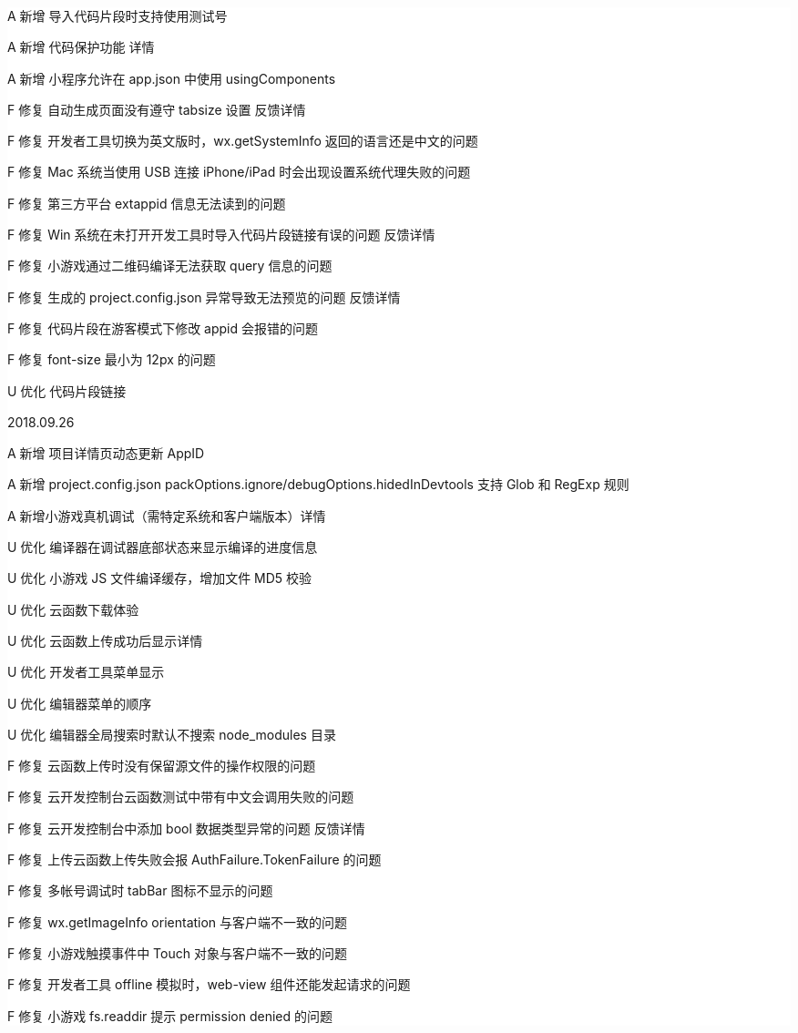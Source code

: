 A 新增 导入代码片段时支持使用测试号

A 新增 代码保护功能 详情

A 新增 小程序允许在 app.json 中使用 usingComponents

F 修复 自动生成页面没有遵守 tabsize 设置 反馈详情

F 修复 开发者工具切换为英文版时，wx.getSystemInfo 返回的语言还是中文的问题

F 修复 Mac 系统当使用 USB 连接 iPhone/iPad 时会出现设置系统代理失败的问题

F 修复 第三方平台 extappid 信息无法读到的问题

F 修复 Win 系统在未打开开发工具时导入代码片段链接有误的问题 反馈详情

F 修复 小游戏通过二维码编译无法获取 query 信息的问题

F 修复 生成的 project.config.json 异常导致无法预览的问题 反馈详情

F 修复 代码片段在游客模式下修改 appid 会报错的问题

F 修复 font-size 最小为 12px 的问题

U 优化 代码片段链接

2018.09.26

A 新增 项目详情页动态更新 AppID

A 新增 project.config.json packOptions.ignore/debugOptions.hidedInDevtools 支持 Glob 和 RegExp 规则

A 新增小游戏真机调试（需特定系统和客户端版本）详情

U 优化 编译器在调试器底部状态来显示编译的进度信息

U 优化 小游戏 JS 文件编译缓存，增加文件 MD5 校验

U 优化 云函数下载体验

U 优化 云函数上传成功后显示详情

U 优化 开发者工具菜单显示

U 优化 编辑器菜单的顺序

U 优化 编辑器全局搜索时默认不搜索 node_modules 目录

F 修复 云函数上传时没有保留源文件的操作权限的问题

F 修复 云开发控制台云函数测试中带有中文会调用失败的问题

F 修复 云开发控制台中添加 bool 数据类型异常的问题 反馈详情

F 修复 上传云函数上传失败会报 AuthFailure.TokenFailure 的问题

F 修复 多帐号调试时 tabBar 图标不显示的问题

F 修复 wx.getImageInfo orientation 与客户端不一致的问题

F 修复 小游戏触摸事件中 Touch 对象与客户端不一致的问题

F 修复 开发者工具 offline 模拟时，web-view 组件还能发起请求的问题

F 修复 小游戏 fs.readdir 提示 permission denied 的问题
